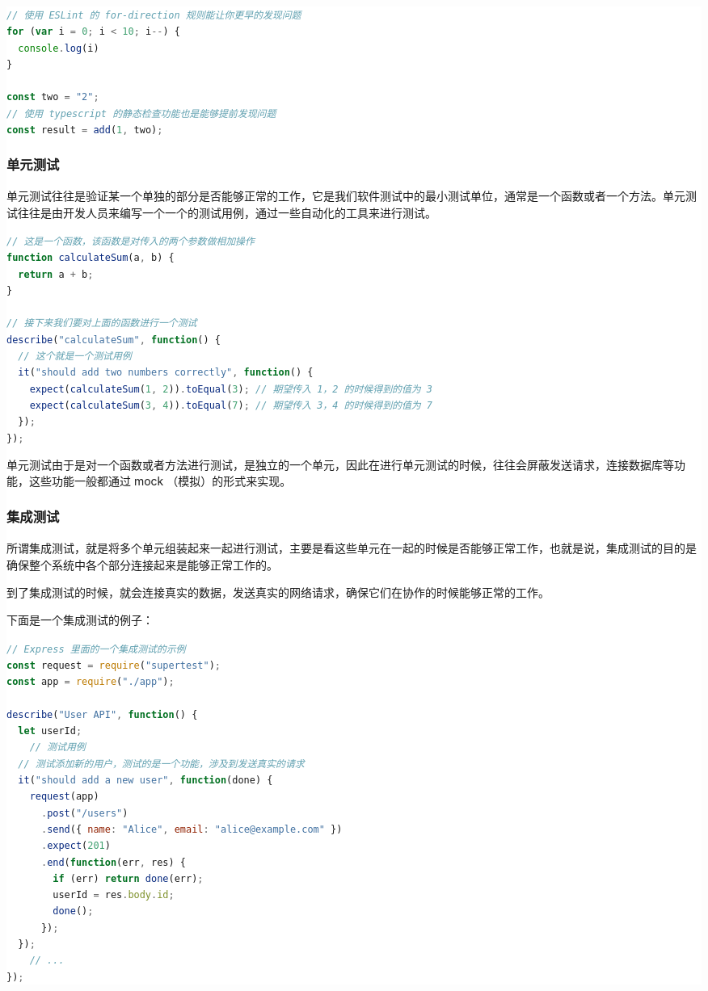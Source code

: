 ```js
// 使用 ESLint 的 for-direction 规则能让你更早的发现问题
for (var i = 0; i < 10; i--) {
  console.log(i)
}

const two = "2";
// 使用 typescript 的静态检查功能也是能够提前发现问题
const result = add(1, two);
```

### 单元测试

单元测试往往是验证某一个单独的部分是否能够正常的工作，它是我们软件测试中的最小测试单位，通常是一个函数或者一个方法。单元测试往往是由开发人员来编写一个一个的测试用例，通过一些自动化的工具来进行测试。

```js
// 这是一个函数，该函数是对传入的两个参数做相加操作
function calculateSum(a, b) {
  return a + b;
}

// 接下来我们要对上面的函数进行一个测试
describe("calculateSum", function() {
  // 这个就是一个测试用例
  it("should add two numbers correctly", function() {
    expect(calculateSum(1, 2)).toEqual(3); // 期望传入 1，2 的时候得到的值为 3 
    expect(calculateSum(3, 4)).toEqual(7); // 期望传入 3，4 的时候得到的值为 7
  });
});
```

单元测试由于是对一个函数或者方法进行测试，是独立的一个单元，因此在进行单元测试的时候，往往会屏蔽发送请求，连接数据库等功能，这些功能一般都通过 mock （模拟）的形式来实现。

### 集成测试

所谓集成测试，就是将多个单元组装起来一起进行测试，主要是看这些单元在一起的时候是否能够正常工作，也就是说，集成测试的目的是确保整个系统中各个部分连接起来是能够正常工作的。

到了集成测试的时候，就会连接真实的数据，发送真实的网络请求，确保它们在协作的时候能够正常的工作。

下面是一个集成测试的例子：

```js
// Express 里面的一个集成测试的示例
const request = require("supertest");
const app = require("./app");

describe("User API", function() {
  let userId;
	// 测试用例
  // 测试添加新的用户，测试的是一个功能，涉及到发送真实的请求
  it("should add a new user", function(done) {
    request(app)
      .post("/users")
      .send({ name: "Alice", email: "alice@example.com" })
      .expect(201)
      .end(function(err, res) {
        if (err) return done(err);
        userId = res.body.id;
        done();
      });
  });
	// ...
});
```
